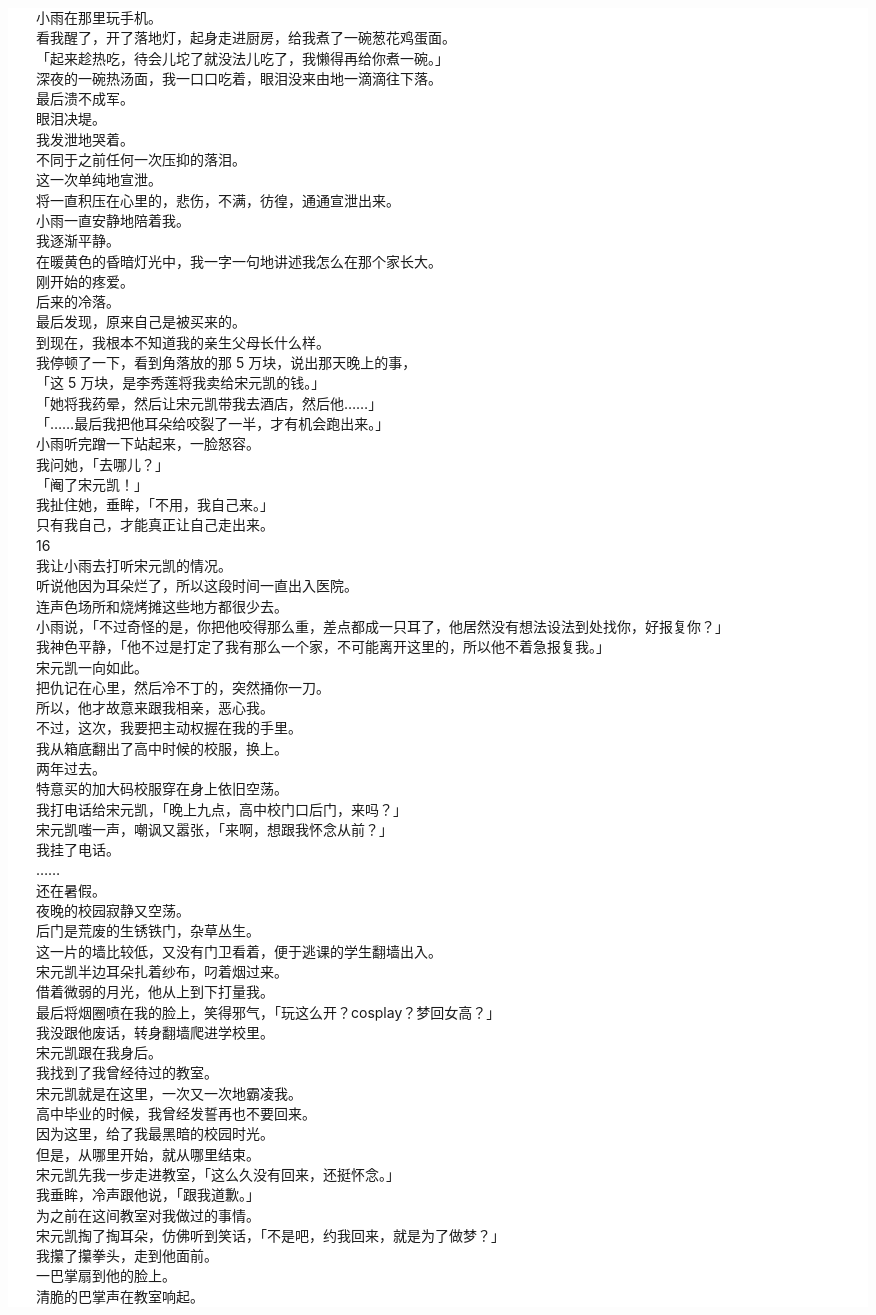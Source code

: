 &emsp;&emsp;小雨在那里玩手机。  
&emsp;&emsp;看我醒了，开了落地灯，起身走进厨房，给我煮了一碗葱花鸡蛋面。  
&emsp;&emsp;「起来趁热吃，待会儿坨了就没法儿吃了，我懒得再给你煮一碗。」  
&emsp;&emsp;深夜的一碗热汤面，我一口口吃着，眼泪没来由地一滴滴往下落。  
&emsp;&emsp;最后溃不成军。  
&emsp;&emsp;眼泪决堤。  
&emsp;&emsp;我发泄地哭着。  
&emsp;&emsp;不同于之前任何一次压抑的落泪。  
&emsp;&emsp;这一次单纯地宣泄。  
&emsp;&emsp;将一直积压在心里的，悲伤，不满，彷徨，通通宣泄出来。  
&emsp;&emsp;小雨一直安静地陪着我。  
&emsp;&emsp;我逐渐平静。  
&emsp;&emsp;在暖黄色的昏暗灯光中，我一字一句地讲述我怎么在那个家长大。  
&emsp;&emsp;刚开始的疼爱。  
&emsp;&emsp;后来的冷落。  
&emsp;&emsp;最后发现，原来自己是被买来的。  
&emsp;&emsp;到现在，我根本不知道我的亲生父母长什么样。  
&emsp;&emsp;我停顿了一下，看到角落放的那 5 万块，说出那天晚上的事，  
&emsp;&emsp;「这 5 万块，是李秀莲将我卖给宋元凯的钱。」  
&emsp;&emsp;「她将我药晕，然后让宋元凯带我去酒店，然后他……」  
&emsp;&emsp;「……最后我把他耳朵给咬裂了一半，才有机会跑出来。」  
&emsp;&emsp;小雨听完蹭一下站起来，一脸怒容。  
&emsp;&emsp;我问她，「去哪儿？」  
&emsp;&emsp;「阉了宋元凯！」  
&emsp;&emsp;我扯住她，垂眸，「不用，我自己来。」  
&emsp;&emsp;只有我自己，才能真正让自己走出来。  
&emsp;&emsp;16  
&emsp;&emsp;我让小雨去打听宋元凯的情况。  
&emsp;&emsp;听说他因为耳朵烂了，所以这段时间一直出入医院。  
&emsp;&emsp;连声色场所和烧烤摊这些地方都很少去。  
&emsp;&emsp;小雨说，「不过奇怪的是，你把他咬得那么重，差点都成一只耳了，他居然没有想法设法到处找你，好报复你？」  
&emsp;&emsp;我神色平静，「他不过是打定了我有那么一个家，不可能离开这里的，所以他不着急报复我。」  
&emsp;&emsp;宋元凯一向如此。  
&emsp;&emsp;把仇记在心里，然后冷不丁的，突然捅你一刀。  
&emsp;&emsp;所以，他才故意来跟我相亲，恶心我。  
&emsp;&emsp;不过，这次，我要把主动权握在我的手里。  
&emsp;&emsp;我从箱底翻出了高中时候的校服，换上。  
&emsp;&emsp;两年过去。  
&emsp;&emsp;特意买的加大码校服穿在身上依旧空荡。  
&emsp;&emsp;我打电话给宋元凯，「晚上九点，高中校门口后门，来吗？」  
&emsp;&emsp;宋元凯嗤一声，嘲讽又嚣张，「来啊，想跟我怀念从前？」  
&emsp;&emsp;我挂了电话。  
&emsp;&emsp;……  
&emsp;&emsp;还在暑假。  
&emsp;&emsp;夜晚的校园寂静又空荡。  
&emsp;&emsp;后门是荒废的生锈铁门，杂草丛生。  
&emsp;&emsp;这一片的墙比较低，又没有门卫看着，便于逃课的学生翻墙出入。  
&emsp;&emsp;宋元凯半边耳朵扎着纱布，叼着烟过来。  
&emsp;&emsp;借着微弱的月光，他从上到下打量我。  
&emsp;&emsp;最后将烟圈喷在我的脸上，笑得邪气，「玩这么开？cosplay？梦回女高？」  
&emsp;&emsp;我没跟他废话，转身翻墙爬进学校里。  
&emsp;&emsp;宋元凯跟在我身后。  
&emsp;&emsp;我找到了我曾经待过的教室。  
&emsp;&emsp;宋元凯就是在这里，一次又一次地霸凌我。  
&emsp;&emsp;高中毕业的时候，我曾经发誓再也不要回来。  
&emsp;&emsp;因为这里，给了我最黑暗的校园时光。  
&emsp;&emsp;但是，从哪里开始，就从哪里结束。  
&emsp;&emsp;宋元凯先我一步走进教室，「这么久没有回来，还挺怀念。」  
&emsp;&emsp;我垂眸，冷声跟他说，「跟我道歉。」  
&emsp;&emsp;为之前在这间教室对我做过的事情。  
&emsp;&emsp;宋元凯掏了掏耳朵，仿佛听到笑话，「不是吧，约我回来，就是为了做梦？」  
&emsp;&emsp;我攥了攥拳头，走到他面前。  
&emsp;&emsp;一巴掌扇到他的脸上。  
&emsp;&emsp;清脆的巴掌声在教室响起。   